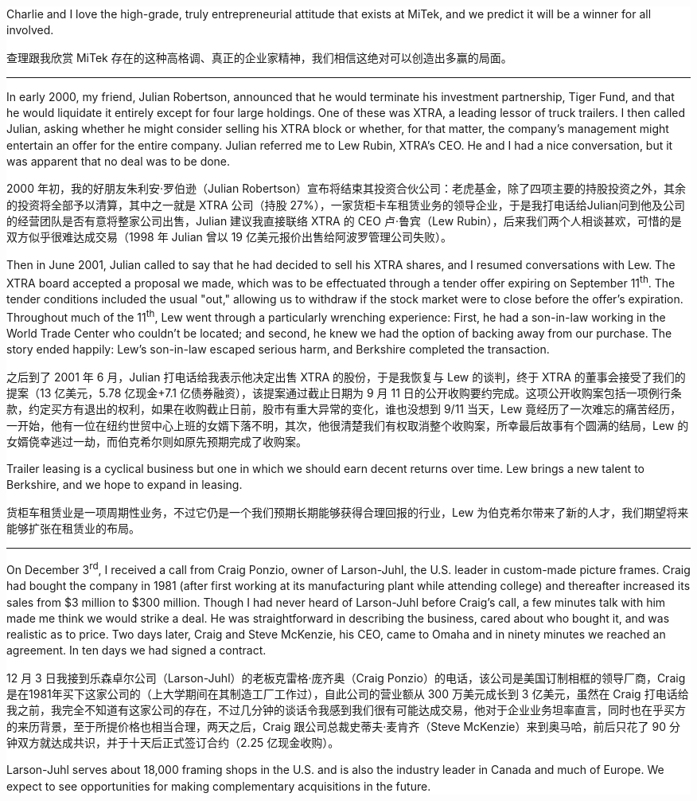 Charlie and I love the high-grade, truly entrepreneurial attitude that exists at MiTek, and we predict it will be a winner for all involved.

查理跟我欣赏 MiTek 存在的这种高格调、真正的企业家精神，我们相信这绝对可以创造出多赢的局面。

---

In early 2000, my friend, Julian Robertson, announced that he would terminate his investment partnership, Tiger Fund, and that he would liquidate it entirely except for four large holdings. One of these was XTRA, a leading lessor of truck trailers. I then called Julian, asking whether he might consider selling his XTRA block or whether, for that matter, the company’s management might entertain an offer for the entire company. Julian referred me to Lew Rubin, XTRA’s CEO. He and I had a nice conversation, but it was apparent that no deal was to be done.

2000 年初，我的好朋友朱利安·罗伯逊（Julian Robertson）宣布将结束其投资合伙公司：老虎基金，除了四项主要的持股投资之外，其余的投资将全部予以清算，其中之一就是 XTRA 公司（持股 27%），一家货柜卡车租赁业务的领导企业，于是我打电话给Julian问到他及公司的经营团队是否有意将整家公司出售，Julian 建议我直接联络 XTRA 的 CEO 卢·鲁宾（Lew Rubin），后来我们两个人相谈甚欢，可惜的是双方似乎很难达成交易（1998 年 Julian 曾以 19 亿美元报价出售给阿波罗管理公司失败）。

Then in June 2001, Julian called to say that he had decided to sell his XTRA shares, and I resumed conversations with Lew. The XTRA board accepted a proposal we made, which was to be effectuated through a tender offer expiring on September 11<sup>th</sup>. The tender conditions included the usual "out," allowing us to withdraw if the stock market were to close before the offer’s expiration. Throughout much of the 11<sup>th</sup>, Lew went through a particularly wrenching experience: First, he had a son-in-law working in the World Trade Center who couldn’t be located; and second, he knew we had the option of backing away from our purchase. The story ended happily: Lew’s son-in-law escaped serious harm, and Berkshire completed the transaction.

之后到了 2001 年 6 月，Julian 打电话给我表示他决定出售 XTRA 的股份，于是我恢复与 Lew 的谈判，终于 XTRA 的董事会接受了我们的提案（13 亿美元，5.78 亿现金+7.1 亿债券融资），该提案通过截止日期为 9 月 11 日的公开收购要约完成。这项公开收购案包括一项例行条款，约定买方有退出的权利，如果在收购截止日前，股市有重大异常的变化，谁也没想到 9/11 当天，Lew 竟经历了一次难忘的痛苦经历，一开始，他有一位在纽约世贸中心上班的女婿下落不明，其次，他很清楚我们有权取消整个收购案，所幸最后故事有个圆满的结局，Lew 的女婿侥幸逃过一劫，而伯克希尔则如原先预期完成了收购案。

Trailer leasing is a cyclical business but one in which we should earn decent returns over time. Lew brings a new talent to Berkshire, and we hope to expand in leasing.

货柜车租赁业是一项周期性业务，不过它仍是一个我们预期长期能够获得合理回报的行业，Lew 为伯克希尔带来了新的人才，我们期望将来能够扩张在租赁业的布局。

---

On December 3<sup>rd</sup>, I received a call from Craig Ponzio, owner of Larson-Juhl, the U.S. leader in custom-made picture frames. Craig had bought the company in 1981 (after first working at its manufacturing plant while attending college) and thereafter increased its sales from $3 million to $300 million. Though I had never heard of Larson-Juhl before Craig’s call, a few minutes talk with him made me think we would strike a deal. He was straightforward in describing the business, cared about who bought it, and was realistic as to price. Two days later, Craig and Steve McKenzie, his CEO, came to Omaha and in ninety minutes we reached an agreement. In ten days we had signed a contract.

12 月 3 日我接到乐森卓尔公司（Larson-Juhl）的老板克雷格·庞齐奥（Craig Ponzio）的电话，该公司是美国订制相框的领导厂商，Craig 是在1981年买下这家公司的（上大学期间在其制造工厂工作过），自此公司的营业额从 300 万美元成长到 3 亿美元，虽然在 Craig 打电话给我之前，我完全不知道有这家公司的存在，不过几分钟的谈话令我感到我们很有可能达成交易，他对于企业业务坦率直言，同时也在乎买方的来历背景，至于所提价格也相当合理，两天之后，Craig 跟公司总裁史蒂夫·麦肯齐（Steve McKenzie）来到奥马哈，前后只花了 90 分钟双方就达成共识，并于十天后正式签订合约（2.25 亿现金收购）。

Larson-Juhl serves about 18,000 framing shops in the U.S. and is also the industry leader in Canada and much of Europe. We expect to see opportunities for making complementary acquisitions in the future.
